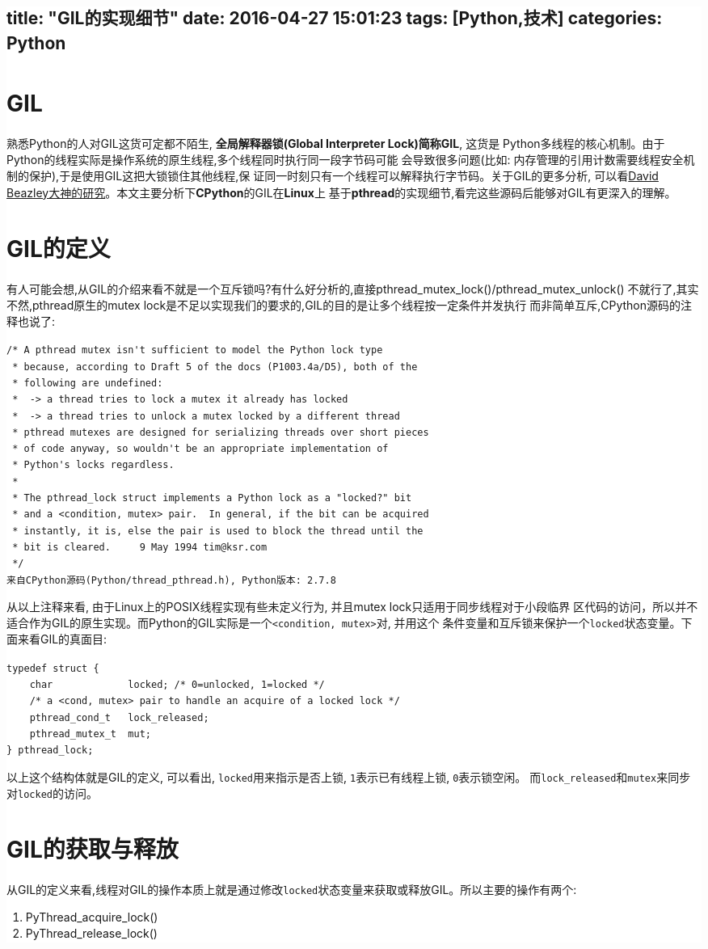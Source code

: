 title: "GIL的实现细节"
date: 2016-04-27 15:01:23
tags: [Python,技术]
categories: Python 
---
GIL
===
熟悉Python的人对GIL这货可定都不陌生, **全局解释器锁(Global Interpreter Lock)**简称**GIL**, 这货是
Python多线程的核心机制。由于Python的线程实际是操作系统的原生线程,多个线程同时执行同一段字节码可能
会导致很多问题(比如: 内存管理的引用计数需要线程安全机制的保护),于是使用GIL这把大锁锁住其他线程,保
证同一时刻只有一个线程可以解释执行字节码。关于GIL的更多分析,
可以看[David Beazley大神的研究](http://www.dabeaz.com/GIL/)。本文主要分析下**CPython**的GIL在**Linux**上
基于**pthread**的实现细节,看完这些源码后能够对GIL有更深入的理解。

GIL的定义
===
有人可能会想,从GIL的介绍来看不就是一个互斥锁吗?有什么好分析的,直接pthread_mutex_lock()/pthread_mutex_unlock()
不就行了,其实不然,pthread原生的mutex lock是不足以实现我们的要求的,GIL的目的是让多个线程按一定条件并发执行
而非简单互斥,CPython源码的注释也说了:

    /* A pthread mutex isn't sufficient to model the Python lock type
     * because, according to Draft 5 of the docs (P1003.4a/D5), both of the
     * following are undefined:
     *  -> a thread tries to lock a mutex it already has locked
     *  -> a thread tries to unlock a mutex locked by a different thread
     * pthread mutexes are designed for serializing threads over short pieces
     * of code anyway, so wouldn't be an appropriate implementation of
     * Python's locks regardless.
     *
     * The pthread_lock struct implements a Python lock as a "locked?" bit
     * and a <condition, mutex> pair.  In general, if the bit can be acquired
     * instantly, it is, else the pair is used to block the thread until the
     * bit is cleared.     9 May 1994 tim@ksr.com
     */
    来自CPython源码(Python/thread_pthread.h), Python版本: 2.7.8

从以上注释来看, 由于Linux上的POSIX线程实现有些未定义行为, 并且mutex lock只适用于同步线程对于小段临界
区代码的访问，所以并不适合作为GIL的原生实现。而Python的GIL实际是一个`<condition, mutex>`对, 并用这个
条件变量和互斥锁来保护一个`locked`状态变量。下面来看GIL的真面目:

    typedef struct {
        char             locked; /* 0=unlocked, 1=locked */
        /* a <cond, mutex> pair to handle an acquire of a locked lock */
        pthread_cond_t   lock_released;
        pthread_mutex_t  mut;
    } pthread_lock;

以上这个结构体就是GIL的定义, 可以看出, `locked`用来指示是否上锁, `1`表示已有线程上锁, `0`表示锁空闲。
而`lock_released`和`mutex`来同步对`locked`的访问。

GIL的获取与释放
===
从GIL的定义来看,线程对GIL的操作本质上就是通过修改`locked`状态变量来获取或释放GIL。所以主要的操作有两个:
1. PyThread_acquire_lock()
2. PyThread_release_lock()
